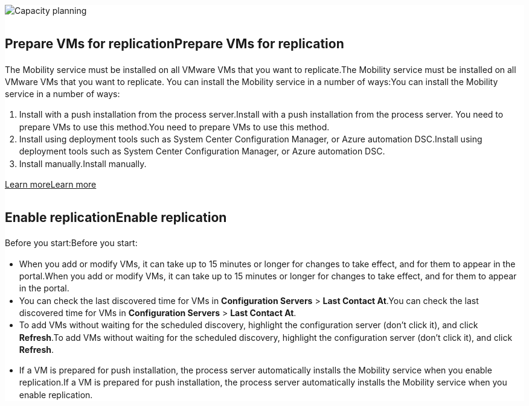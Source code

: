    ![Capacity planning](https://docstestmedia1.blob.core.windows.net/azure-media/articles/site-recovery/media/site-recovery-vmware-to-azure/gs-capacity-planning.png)


## <a name="prepare-vms-for-replication"></a><span data-ttu-id="5fcd7-275">Prepare VMs for replication</span><span class="sxs-lookup"><span data-stu-id="5fcd7-275">Prepare VMs for replication</span></span>

<span data-ttu-id="5fcd7-276">The Mobility service must be installed on all VMware VMs that you want to replicate.</span><span class="sxs-lookup"><span data-stu-id="5fcd7-276">The Mobility service must be installed on all VMware VMs that you want to replicate.</span></span> <span data-ttu-id="5fcd7-277">You can install the Mobility service in a number of ways:</span><span class="sxs-lookup"><span data-stu-id="5fcd7-277">You can install the Mobility service in a number of ways:</span></span>

1. <span data-ttu-id="5fcd7-278">Install with a push installation from the process server.</span><span class="sxs-lookup"><span data-stu-id="5fcd7-278">Install with a push installation from the process server.</span></span> <span data-ttu-id="5fcd7-279">You need to prepare VMs to use this method.</span><span class="sxs-lookup"><span data-stu-id="5fcd7-279">You need to prepare VMs to use this method.</span></span>
2. <span data-ttu-id="5fcd7-280">Install using deployment tools such as System Center Configuration Manager, or Azure automation DSC.</span><span class="sxs-lookup"><span data-stu-id="5fcd7-280">Install using deployment tools such as System Center Configuration Manager, or Azure automation DSC.</span></span>
3.  <span data-ttu-id="5fcd7-281">Install manually.</span><span class="sxs-lookup"><span data-stu-id="5fcd7-281">Install manually.</span></span>

[<span data-ttu-id="5fcd7-282">Learn more</span><span class="sxs-lookup"><span data-stu-id="5fcd7-282">Learn more</span></span>](site-recovery-vmware-to-azure-install-mob-svc.md)


## <a name="enable-replication"></a><span data-ttu-id="5fcd7-283">Enable replication</span><span class="sxs-lookup"><span data-stu-id="5fcd7-283">Enable replication</span></span>

<span data-ttu-id="5fcd7-284">Before you start:</span><span class="sxs-lookup"><span data-stu-id="5fcd7-284">Before you start:</span></span>

- <span data-ttu-id="5fcd7-285">When you add or modify VMs, it can take up to 15 minutes or longer for changes to take effect, and for them to appear in the portal.</span><span class="sxs-lookup"><span data-stu-id="5fcd7-285">When you add or modify VMs, it can take up to 15 minutes or longer for changes to take effect, and for them to appear in the portal.</span></span>
- <span data-ttu-id="5fcd7-286">You can check the last discovered time for VMs in **Configuration Servers** > **Last Contact At**.</span><span class="sxs-lookup"><span data-stu-id="5fcd7-286">You can check the last discovered time for VMs in **Configuration Servers** > **Last Contact At**.</span></span>
- <span data-ttu-id="5fcd7-287">To add VMs without waiting for the scheduled discovery, highlight the configuration server (don’t click it), and click **Refresh**.</span><span class="sxs-lookup"><span data-stu-id="5fcd7-287">To add VMs without waiting for the scheduled discovery, highlight the configuration server (don’t click it), and click **Refresh**.</span></span>
* <span data-ttu-id="5fcd7-288">If a VM is prepared for push installation, the process server automatically installs the Mobility service when you enable replication.</span><span class="sxs-lookup"><span data-stu-id="5fcd7-288">If a VM is prepared for push installation, the process server automatically installs the Mobility service when you enable replication.</span></span>
